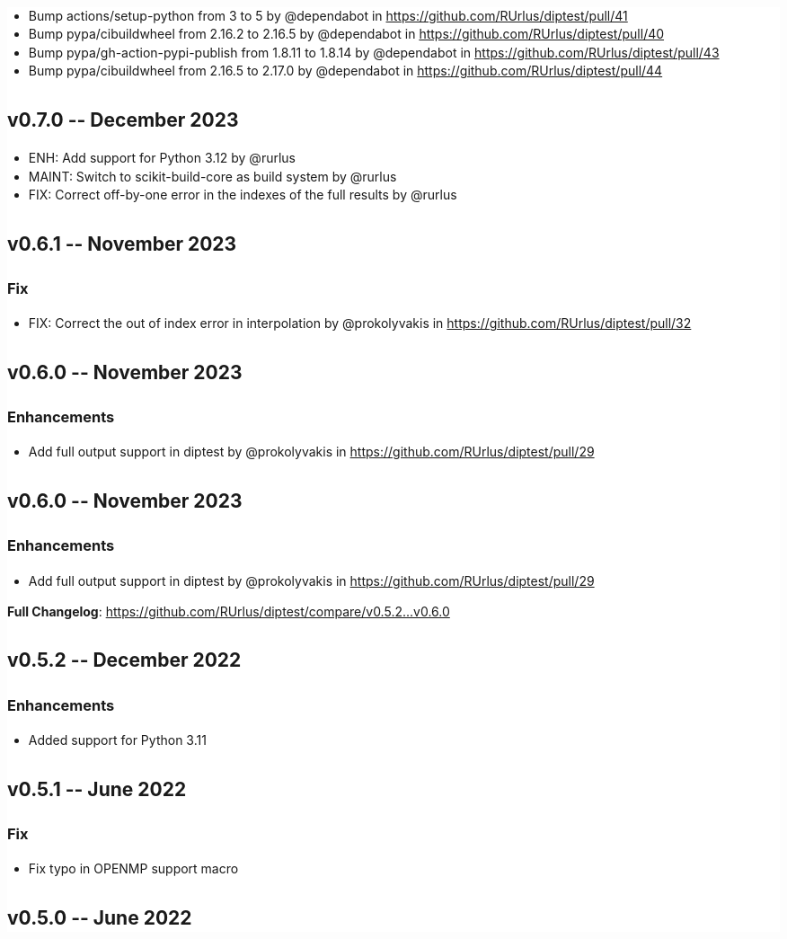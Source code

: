 * Bump actions/setup-python from 3 to 5 by @dependabot in https://github.com/RUrlus/diptest/pull/41
* Bump pypa/cibuildwheel from 2.16.2 to 2.16.5 by @dependabot in https://github.com/RUrlus/diptest/pull/40
* Bump pypa/gh-action-pypi-publish from 1.8.11 to 1.8.14 by @dependabot in https://github.com/RUrlus/diptest/pull/43
* Bump pypa/cibuildwheel from 2.16.5 to 2.17.0 by @dependabot in https://github.com/RUrlus/diptest/pull/44

## v0.7.0 -- December 2023

* ENH: Add support for Python 3.12 by @rurlus
* MAINT: Switch to scikit-build-core as build system by @rurlus
* FIX: Correct off-by-one error in the indexes of the full results by @rurlus

## v0.6.1 -- November 2023

### Fix

* FIX: Correct the out of index error in interpolation by @prokolyvakis in https://github.com/RUrlus/diptest/pull/32

## v0.6.0 -- November 2023

### Enhancements

* Add full output support in diptest by @prokolyvakis in https://github.com/RUrlus/diptest/pull/29

## v0.6.0 -- November 2023

### Enhancements

* Add full output support in diptest by @prokolyvakis in https://github.com/RUrlus/diptest/pull/29

**Full Changelog**: https://github.com/RUrlus/diptest/compare/v0.5.2...v0.6.0

## v0.5.2 -- December 2022

### Enhancements

* Added support for Python 3.11

## v0.5.1 -- June 2022

### Fix

* Fix typo in OPENMP support macro

## v0.5.0 -- June 2022
